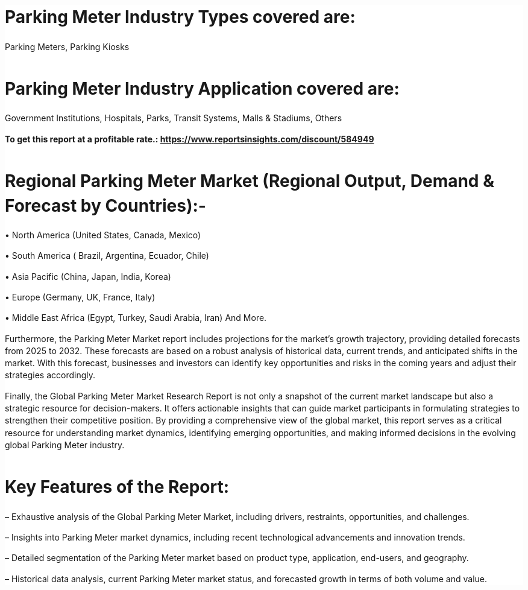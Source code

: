 # <strong>Parking Meter Industry Types covered are:</strong>

Parking Meters, Parking Kiosks

# <strong>Parking Meter Industry Application covered are:</strong>

Government Institutions, Hospitals, Parks, Transit Systems, Malls & Stadiums, Others

<strong>To get this report at a profitable rate.: <a href=https://www.reportsinsights.com/discount/584949>https://www.reportsinsights.com/discount/584949</a></strong>

# <strong>Regional Parking Meter Market (Regional Output, Demand &amp; Forecast by Countries):-</strong>

• North America (United States, Canada, Mexico)

• South America ( Brazil, Argentina, Ecuador, Chile)

• Asia Pacific (China, Japan, India, Korea)

• Europe (Germany, UK, France, Italy)

• Middle East Africa (Egypt, Turkey, Saudi Arabia, Iran) And More.

Furthermore, the Parking Meter Market report includes projections for the market’s growth trajectory, providing detailed forecasts from 2025 to 2032. These forecasts are based on a robust analysis of historical data, current trends, and anticipated shifts in the market. With this forecast, businesses and investors can identify key opportunities and risks in the coming years and adjust their strategies accordingly.

Finally, the Global Parking Meter Market Research Report is not only a snapshot of the current market landscape but also a strategic resource for decision-makers. It offers actionable insights that can guide market participants in formulating strategies to strengthen their competitive position. By providing a comprehensive view of the global market, this report serves as a critical resource for understanding market dynamics, identifying emerging opportunities, and making informed decisions in the evolving global Parking Meter industry.

# <strong>Key Features of the Report:</strong>

– Exhaustive analysis of the Global Parking Meter Market, including drivers, restraints, opportunities, and challenges.

– Insights into Parking Meter market dynamics, including recent technological advancements and innovation trends.

– Detailed segmentation of the Parking Meter market based on product type, application, end-users, and geography.

– Historical data analysis, current Parking Meter market status, and forecasted growth in terms of both volume and value.
